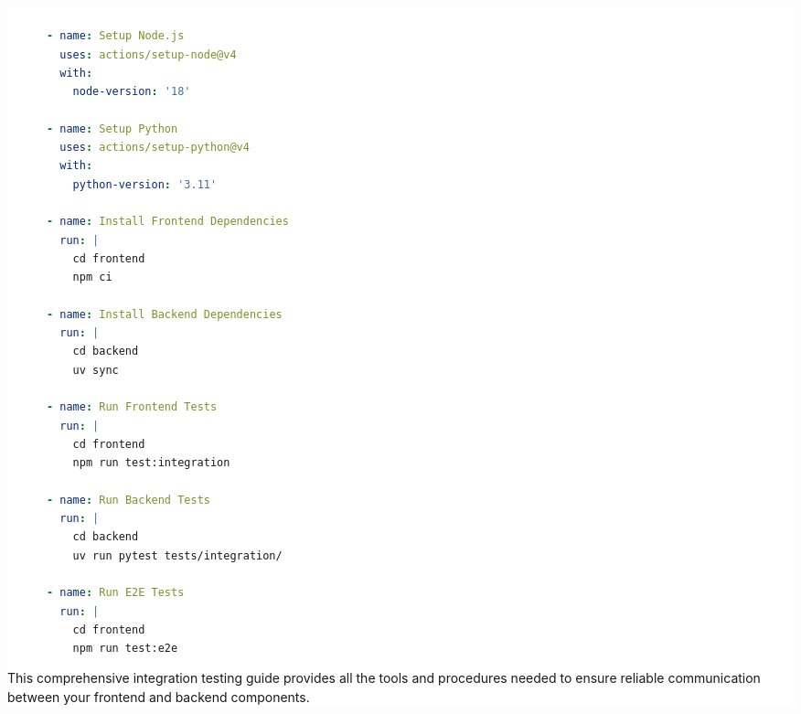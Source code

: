 ```yaml

      - name: Setup Node.js
        uses: actions/setup-node@v4
        with:
          node-version: '18'

      - name: Setup Python
        uses: actions/setup-python@v4
        with:
          python-version: '3.11'

      - name: Install Frontend Dependencies
        run: |
          cd frontend
          npm ci

      - name: Install Backend Dependencies
        run: |
          cd backend
          uv sync

      - name: Run Frontend Tests
        run: |
          cd frontend
          npm run test:integration

      - name: Run Backend Tests
        run: |
          cd backend
          uv run pytest tests/integration/

      - name: Run E2E Tests
        run: |
          cd frontend
          npm run test:e2e
```

This comprehensive integration testing guide provides all the tools and procedures needed to ensure reliable communication between your frontend and backend components.
